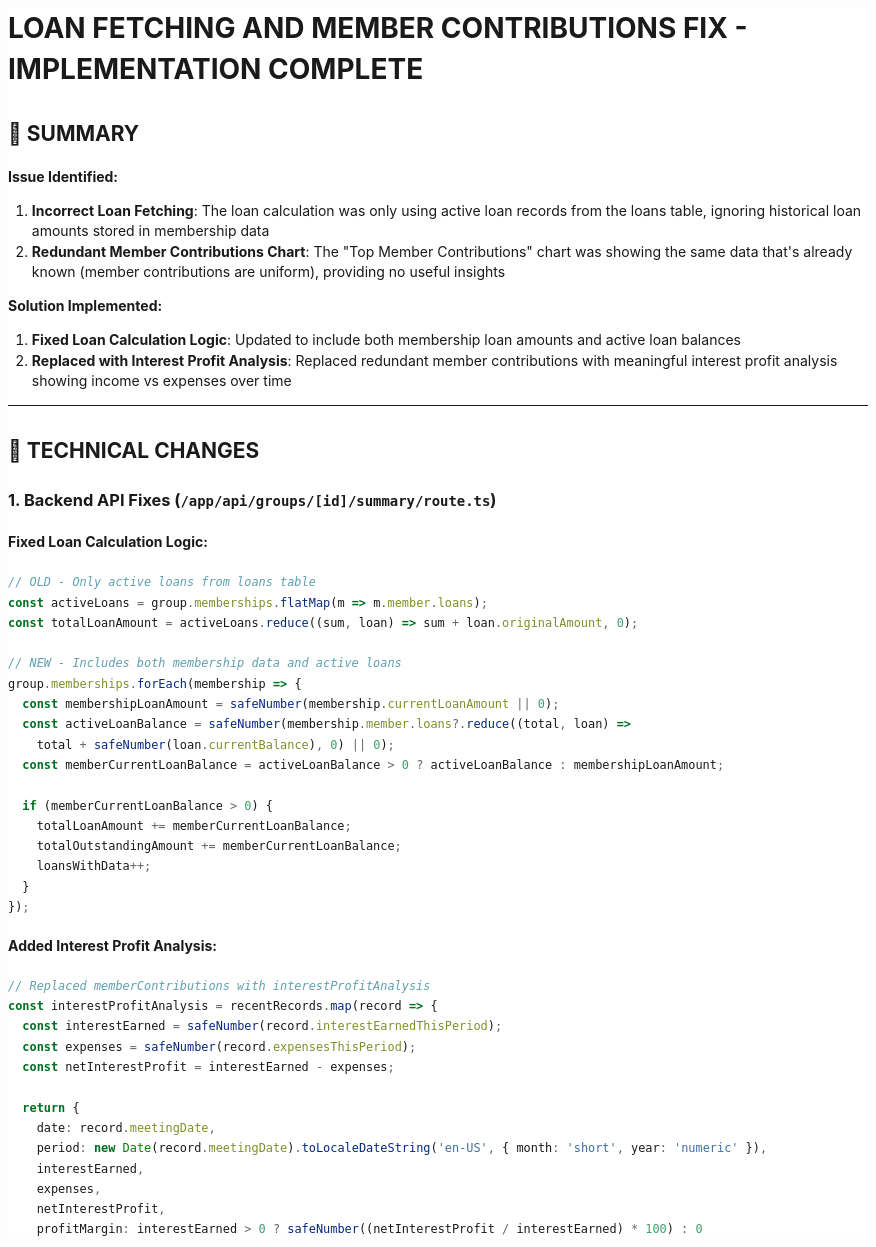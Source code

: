 # LOAN FETCHING AND MEMBER CONTRIBUTIONS FIX - IMPLEMENTATION COMPLETE

## 🎯 SUMMARY

**Issue Identified:**
1. **Incorrect Loan Fetching**: The loan calculation was only using active loan records from the loans table, ignoring historical loan amounts stored in membership data
2. **Redundant Member Contributions Chart**: The "Top Member Contributions" chart was showing the same data that's already known (member contributions are uniform), providing no useful insights

**Solution Implemented:**
1. **Fixed Loan Calculation Logic**: Updated to include both membership loan amounts and active loan balances
2. **Replaced with Interest Profit Analysis**: Replaced redundant member contributions with meaningful interest profit analysis showing income vs expenses over time

---

## 🔧 TECHNICAL CHANGES

### 1. Backend API Fixes (`/app/api/groups/[id]/summary/route.ts`)

#### Fixed Loan Calculation Logic:
```typescript
// OLD - Only active loans from loans table
const activeLoans = group.memberships.flatMap(m => m.member.loans);
const totalLoanAmount = activeLoans.reduce((sum, loan) => sum + loan.originalAmount, 0);

// NEW - Includes both membership data and active loans
group.memberships.forEach(membership => {
  const membershipLoanAmount = safeNumber(membership.currentLoanAmount || 0);
  const activeLoanBalance = safeNumber(membership.member.loans?.reduce((total, loan) => 
    total + safeNumber(loan.currentBalance), 0) || 0);
  const memberCurrentLoanBalance = activeLoanBalance > 0 ? activeLoanBalance : membershipLoanAmount;
  
  if (memberCurrentLoanBalance > 0) {
    totalLoanAmount += memberCurrentLoanBalance;
    totalOutstandingAmount += memberCurrentLoanBalance;
    loansWithData++;
  }
});
```

#### Added Interest Profit Analysis:
```typescript
// Replaced memberContributions with interestProfitAnalysis
const interestProfitAnalysis = recentRecords.map(record => {
  const interestEarned = safeNumber(record.interestEarnedThisPeriod);
  const expenses = safeNumber(record.expensesThisPeriod);
  const netInterestProfit = interestEarned - expenses;
  
  return {
    date: record.meetingDate,
    period: new Date(record.meetingDate).toLocaleDateString('en-US', { month: 'short', year: 'numeric' }),
    interestEarned,
    expenses,
    netInterestProfit,
    profitMargin: interestEarned > 0 ? safeNumber((netInterestProfit / interestEarned) * 100) : 0
```